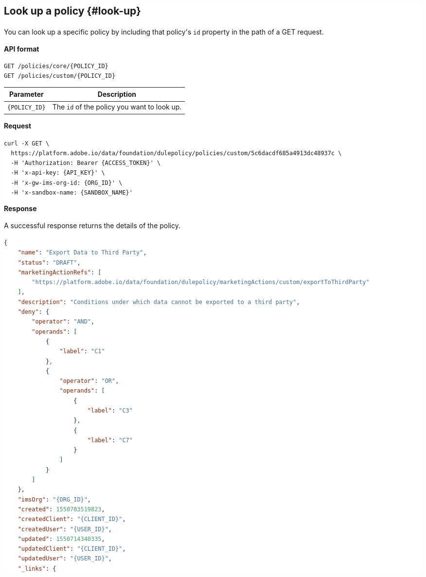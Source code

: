 ## Look up a policy {#look-up}

You can look up a specific policy by including that policy's `id` property in the path of a GET request.

**API format**

```http
GET /policies/core/{POLICY_ID}
GET /policies/custom/{POLICY_ID}
```

| Parameter | Description |
| --- | --- |
| `{POLICY_ID}` | The `id` of the policy you want to look up. |

**Request**

```shell
curl -X GET \
  https://platform.adobe.io/data/foundation/dulepolicy/policies/custom/5c6dacdf685a4913dc48937c \
  -H 'Authorization: Bearer {ACCESS_TOKEN}' \
  -H 'x-api-key: {API_KEY}' \
  -H 'x-gw-ims-org-id: {ORG_ID}' \
  -H 'x-sandbox-name: {SANDBOX_NAME}'
```

**Response**

A successful response returns the details of the policy.

```JSON
{
    "name": "Export Data to Third Party",
    "status": "DRAFT",
    "marketingActionRefs": [
        "https://platform.adobe.io/data/foundation/dulepolicy/marketingActions/custom/exportToThirdParty"
    ],
    "description": "Conditions under which data cannot be exported to a third party",
    "deny": {
        "operator": "AND",
        "operands": [
            {
                "label": "C1"
            },
            {
                "operator": "OR",
                "operands": [
                    {
                        "label": "C3"
                    },
                    {
                        "label": "C7"
                    }
                ]
            }
        ]
    },
    "imsOrg": "{ORG_ID}",
    "created": 1550703519823,
    "createdClient": "{CLIENT_ID}",
    "createdUser": "{USER_ID}",
    "updated": 1550714340335,
    "updatedClient": "{CLIENT_ID}",
    "updatedUser": "{USER_ID}",
    "_links": {
```